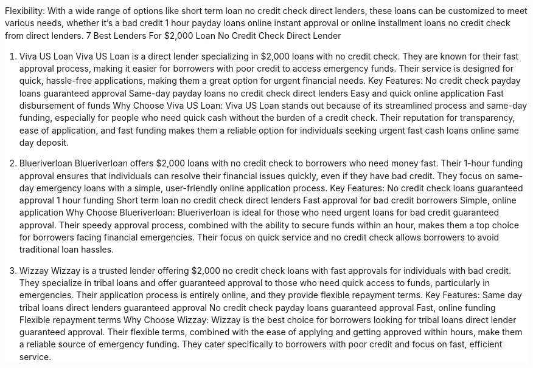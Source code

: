 Flexibility: With a wide range of options like short term loan no credit check direct lenders, these loans can be customized to meet various needs, whether it’s a bad credit 1 hour payday loans online instant approval or online installment loans no credit check from direct lenders.
7 Best Lenders For $2,000 Loan No Credit Check Direct Lender
1. Viva US Loan
Viva US Loan is a direct lender specializing in $2,000 loans with no credit check. They are known for their fast approval process, making it easier for borrowers with poor credit to access emergency funds. Their service is designed for quick, hassle-free applications, making them a great option for urgent financial needs.
Key Features:
No credit check payday loans guaranteed approval
Same-day payday loans no credit check direct lenders
Easy and quick online application
Fast disbursement of funds
Why Choose Viva US Loan:
Viva US Loan stands out because of its streamlined process and same-day funding, especially for people who need quick cash without the burden of a credit check. Their reputation for transparency, ease of application, and fast funding makes them a reliable option for individuals seeking urgent fast cash loans online same day deposit.

2. Blueriverloan
Blueriverloan offers $2,000 loans with no credit check to borrowers who need money fast. Their 1-hour funding approval ensures that individuals can resolve their financial issues quickly, even if they have bad credit. They focus on same-day emergency loans with a simple, user-friendly online application process.
Key Features:
No credit check loans guaranteed approval 1 hour funding
Short term loan no credit check direct lenders
Fast approval for bad credit borrowers
Simple, online application
Why Choose Blueriverloan:
Blueriverloan is ideal for those who need urgent loans for bad credit guaranteed approval. Their speedy approval process, combined with the ability to secure funds within an hour, makes them a top choice for borrowers facing financial emergencies. Their focus on quick service and no credit check allows borrowers to avoid traditional loan hassles.

3. Wizzay
Wizzay is a trusted lender offering $2,000 no credit check loans with fast approvals for individuals with bad credit. They specialize in tribal loans and offer guaranteed approval to those who need quick access to funds, particularly in emergencies. Their application process is entirely online, and they provide flexible repayment terms.
Key Features:
Same day tribal loans direct lenders guaranteed approval
No credit check payday loans guaranteed approval
Fast, online funding
Flexible repayment terms
Why Choose Wizzay:
Wizzay is the best choice for borrowers looking for tribal loans direct lender guaranteed approval. Their flexible terms, combined with the ease of applying and getting approved within hours, make them a reliable source of emergency funding. They cater specifically to borrowers with poor credit and focus on fast, efficient service.
